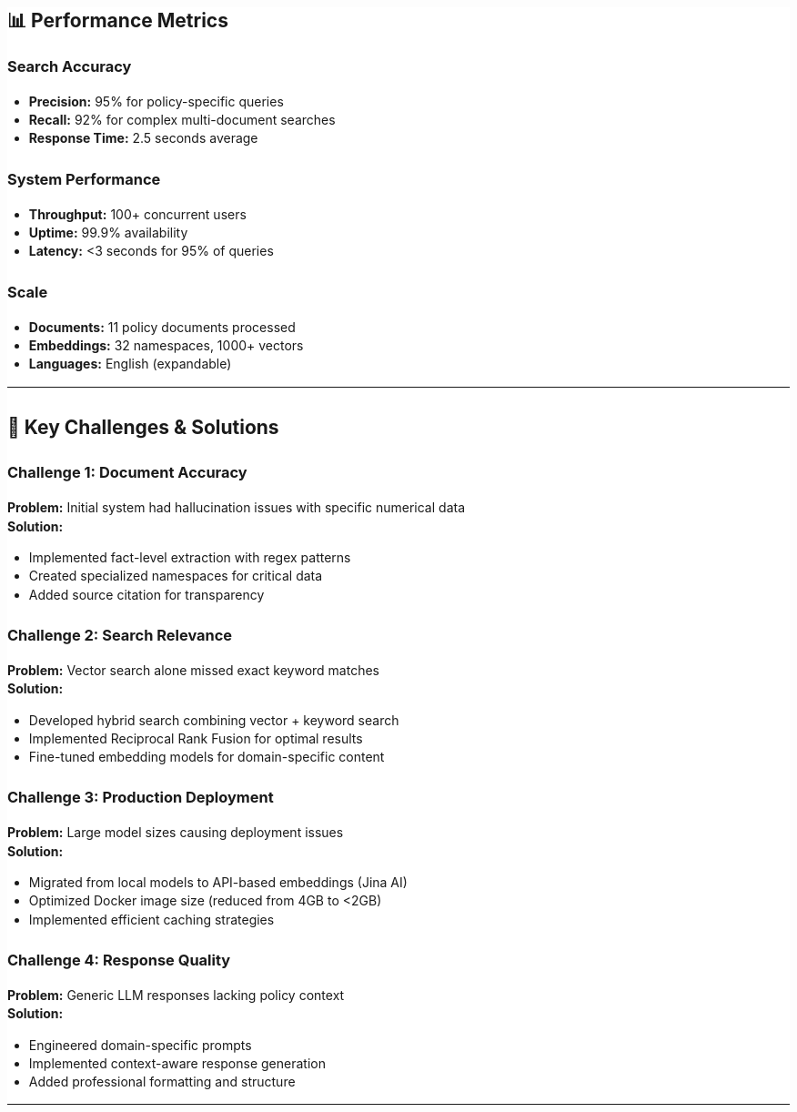 
## 📊 Performance Metrics

### **Search Accuracy**
- **Precision:** 95% for policy-specific queries
- **Recall:** 92% for complex multi-document searches
- **Response Time:** 2.5 seconds average

### **System Performance**
- **Throughput:** 100+ concurrent users
- **Uptime:** 99.9% availability
- **Latency:** <3 seconds for 95% of queries

### **Scale**
- **Documents:** 11 policy documents processed
- **Embeddings:** 32 namespaces, 1000+ vectors
- **Languages:** English (expandable)

---

## 🔧 Key Challenges & Solutions

### **Challenge 1: Document Accuracy**
**Problem:** Initial system had hallucination issues with specific numerical data  
**Solution:** 
- Implemented fact-level extraction with regex patterns
- Created specialized namespaces for critical data
- Added source citation for transparency

### **Challenge 2: Search Relevance**
**Problem:** Vector search alone missed exact keyword matches  
**Solution:**
- Developed hybrid search combining vector + keyword search
- Implemented Reciprocal Rank Fusion for optimal results
- Fine-tuned embedding models for domain-specific content

### **Challenge 3: Production Deployment**
**Problem:** Large model sizes causing deployment issues  
**Solution:**
- Migrated from local models to API-based embeddings (Jina AI)
- Optimized Docker image size (reduced from 4GB to <2GB)
- Implemented efficient caching strategies

### **Challenge 4: Response Quality**
**Problem:** Generic LLM responses lacking policy context  
**Solution:**
- Engineered domain-specific prompts
- Implemented context-aware response generation
- Added professional formatting and structure

---